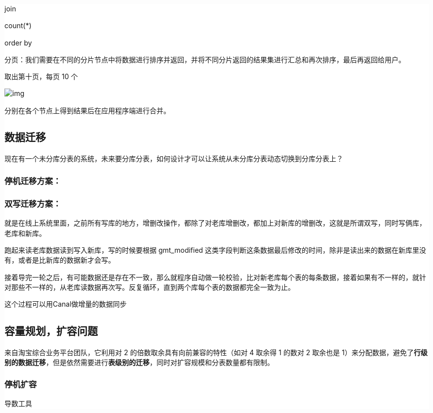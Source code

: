 join

count(\*)

order by

分页：我们需要在不同的分片节点中将数据进行排序并返回，并将不同分片返回的结果集进行汇总和再次排序，最后再返回给用户。

取出第十页，每页 10 个

![img](media/3710706-9a7cfbdb95bb9b70.png)

分别在各个节点上得到结果后在应用程序端进行合并。

## 数据迁移

现在有一个未分库分表的系统，未来要分库分表，如何设计才可以让系统从未分库分表动态切换到分库分表上？

### 停机迁移方案：

### 双写迁移方案：

就是在线上系统里面，之前所有写库的地方，增删改操作，都除了对老库增删改，都加上对新库的增删改，这就是所谓双写，同时写俩库，老库和新库。

跑起来读老库数据读到写入新库，写的时候要根据 gmt_modified 这类字段判断这条数据最后修改的时间，除非是读出来的数据在新库里没有，或者是比新库的数据新才会写。

接着导完一轮之后，有可能数据还是存在不一致，那么就程序自动做一轮校验，比对新老库每个表的每条数据，接着如果有不一样的，就针对那些不一样的，从老库读数据再次写。反复循环，直到两个库每个表的数据都完全一致为止。

这个过程可以用Canal做增量的数据同步

## 容量规划，扩容问题

来自淘宝综合业务平台团队，它利用对 2 的倍数取余具有向前兼容的特性（如对 4 取余得 1 的数对 2 取余也是 1）来分配数据，避免了**行级别的数据迁移**，但是依然需要进行**表级别的迁移**，同时对扩容规模和分表数量都有限制。

### 停机扩容

导数工具
